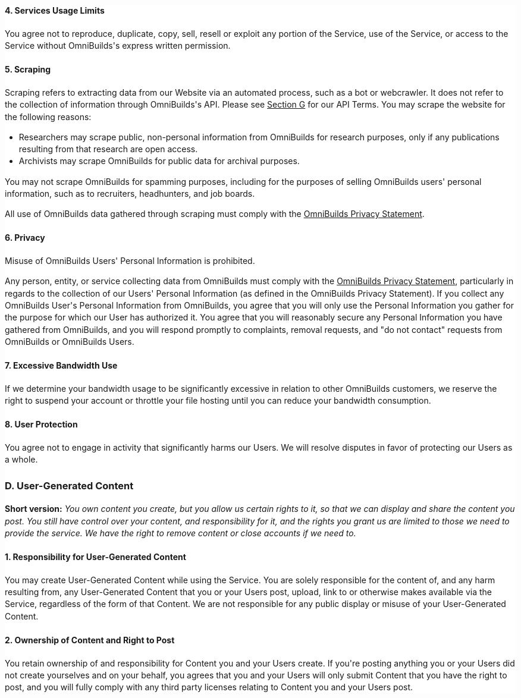 #### 4. Services Usage Limits
You agree not to reproduce, duplicate, copy, sell, resell or exploit any portion of the Service, use of the Service, or access to the Service without OmniBuilds's express written permission.

#### 5. Scraping
Scraping refers to extracting data from our Website via an automated process, such as a bot or webcrawler. It does not refer to the collection of information through OmniBuilds's API. Please see [Section G](#g-api-terms) for our API Terms. You may scrape the website for the following reasons:
- Researchers may scrape public, non-personal information from OmniBuilds for research purposes, only if any publications resulting from that research are open access.
- Archivists may scrape OmniBuilds for public data for archival purposes.

You may not scrape OmniBuilds for spamming purposes, including for the purposes of selling OmniBuilds users' personal information, such as to recruiters, headhunters, and job boards.

All use of OmniBuilds data gathered through scraping must comply with the [OmniBuilds Privacy Statement](https://OmniBuilds.com/site/privacy).

#### 6. Privacy
Misuse of OmniBuilds Users' Personal Information is prohibited.

Any person, entity, or service collecting data from OmniBuilds must comply with the [OmniBuilds Privacy Statement](https://OmniBuilds.com/site/privacy), particularly in regards to the collection of our Users' Personal Information (as defined in the OmniBuilds Privacy Statement). If you collect any OmniBuilds User's Personal Information from OmniBuilds, you agree that you will only use the Personal Information you gather for the purpose for which our User has authorized it. You agree that you will reasonably secure any Personal Information you have gathered from OmniBuilds, and you will respond promptly to complaints, removal requests, and "do not contact" requests from OmniBuilds or OmniBuilds Users.

#### 7. Excessive Bandwidth Use
If we determine your bandwidth usage to be significantly excessive in relation to other OmniBuilds customers, we reserve the right to suspend your account or throttle your file hosting until you can reduce your bandwidth consumption.

#### 8. User Protection
You agree not to engage in activity that significantly harms our Users. We will resolve disputes in favor of protecting our Users as a whole.

### D. User-Generated Content
**Short version:** *You own content you create, but you allow us certain rights to it, so that we can display and share the content you post. You still have control over your content, and responsibility for it, and the rights you grant us are limited to those we need to provide the service. We have the right to remove content or close accounts if we need to.*

#### 1. Responsibility for User-Generated Content
You may create User-Generated Content while using the Service. You are solely responsible for the content of, and any harm resulting from, any User-Generated Content that you or your Users post, upload, link to or otherwise makes available via the Service, regardless of the form of that Content. We are not responsible for any public display or misuse of your User-Generated Content.

#### 2. Ownership of Content and Right to Post
You retain ownership of and responsibility for Content you and your Users create. If you're posting anything you or your Users did not create yourselves and on your behalf, you agrees that you and your Users will only submit Content that you have the right to post, and you will fully comply with any third party licenses relating to Content you and your Users post.
